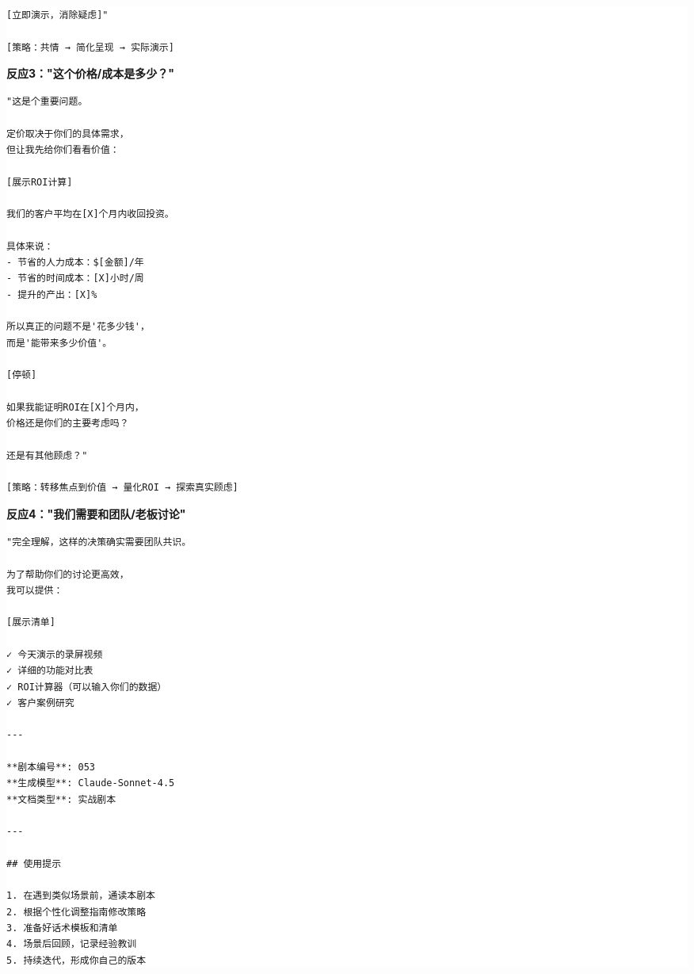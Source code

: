 ```
[立即演示，消除疑虑]"

[策略：共情 → 简化呈现 → 实际演示]
```

**反应3："这个价格/成本是多少？"**

```
"这是个重要问题。

定价取决于你们的具体需求，
但让我先给你们看看价值：

[展示ROI计算]

我们的客户平均在[X]个月内收回投资。

具体来说：
- 节省的人力成本：$[金额]/年
- 节省的时间成本：[X]小时/周
- 提升的产出：[X]%

所以真正的问题不是'花多少钱'，
而是'能带来多少价值'。

[停顿]

如果我能证明ROI在[X]个月内，
价格还是你们的主要考虑吗？

还是有其他顾虑？"

[策略：转移焦点到价值 → 量化ROI → 探索真实顾虑]
```

**反应4："我们需要和团队/老板讨论"**

```
"完全理解，这样的决策确实需要团队共识。

为了帮助你们的讨论更高效，
我可以提供：

[展示清单]

✓ 今天演示的录屏视频
✓ 详细的功能对比表
✓ ROI计算器（可以输入你们的数据）
✓ 客户案例研究

---

**剧本编号**: 053  
**生成模型**: Claude-Sonnet-4.5  
**文档类型**: 实战剧本

---

## 使用提示

1. 在遇到类似场景前，通读本剧本
2. 根据个性化调整指南修改策略
3. 准备好话术模板和清单
4. 场景后回顾，记录经验教训
5. 持续迭代，形成你自己的版本
```